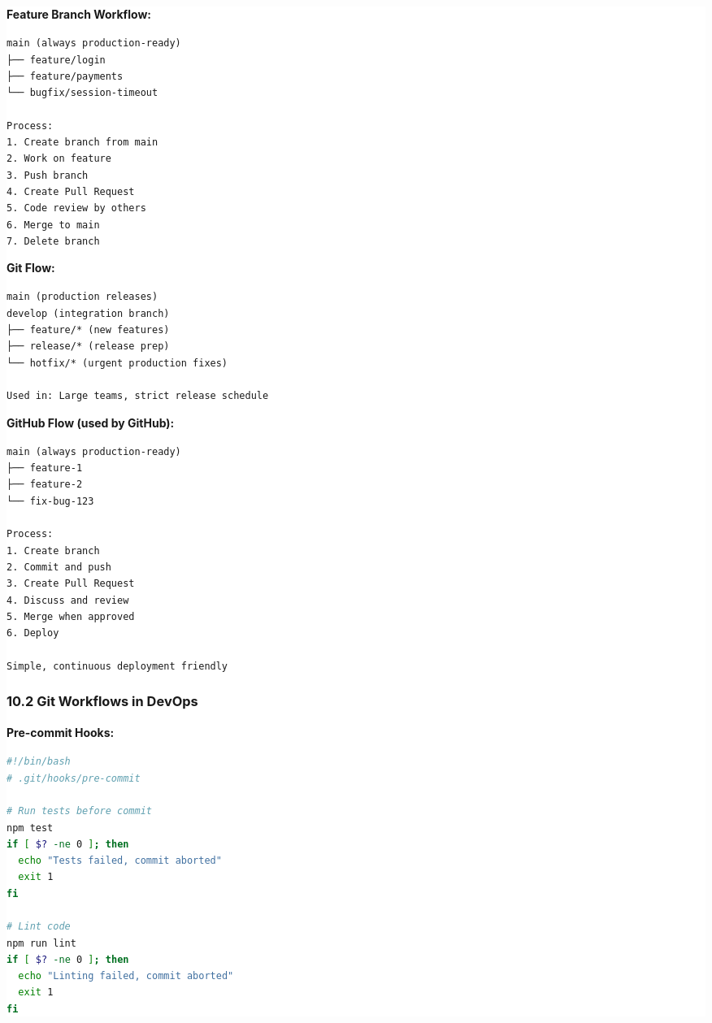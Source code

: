 **Feature Branch Workflow:**
```
main (always production-ready)
├── feature/login
├── feature/payments
└── bugfix/session-timeout

Process:
1. Create branch from main
2. Work on feature
3. Push branch
4. Create Pull Request
5. Code review by others
6. Merge to main
7. Delete branch
```

**Git Flow:**
```
main (production releases)
develop (integration branch)
├── feature/* (new features)
├── release/* (release prep)
└── hotfix/* (urgent production fixes)

Used in: Large teams, strict release schedule
```

**GitHub Flow (used by GitHub):**
```
main (always production-ready)
├── feature-1
├── feature-2
└── fix-bug-123

Process:
1. Create branch
2. Commit and push
3. Create Pull Request
4. Discuss and review
5. Merge when approved
6. Deploy

Simple, continuous deployment friendly
```

### 10.2 Git Workflows in DevOps

**Pre-commit Hooks:**
```bash
#!/bin/bash
# .git/hooks/pre-commit

# Run tests before commit
npm test
if [ $? -ne 0 ]; then
  echo "Tests failed, commit aborted"
  exit 1
fi

# Lint code
npm run lint
if [ $? -ne 0 ]; then
  echo "Linting failed, commit aborted"
  exit 1
fi
```